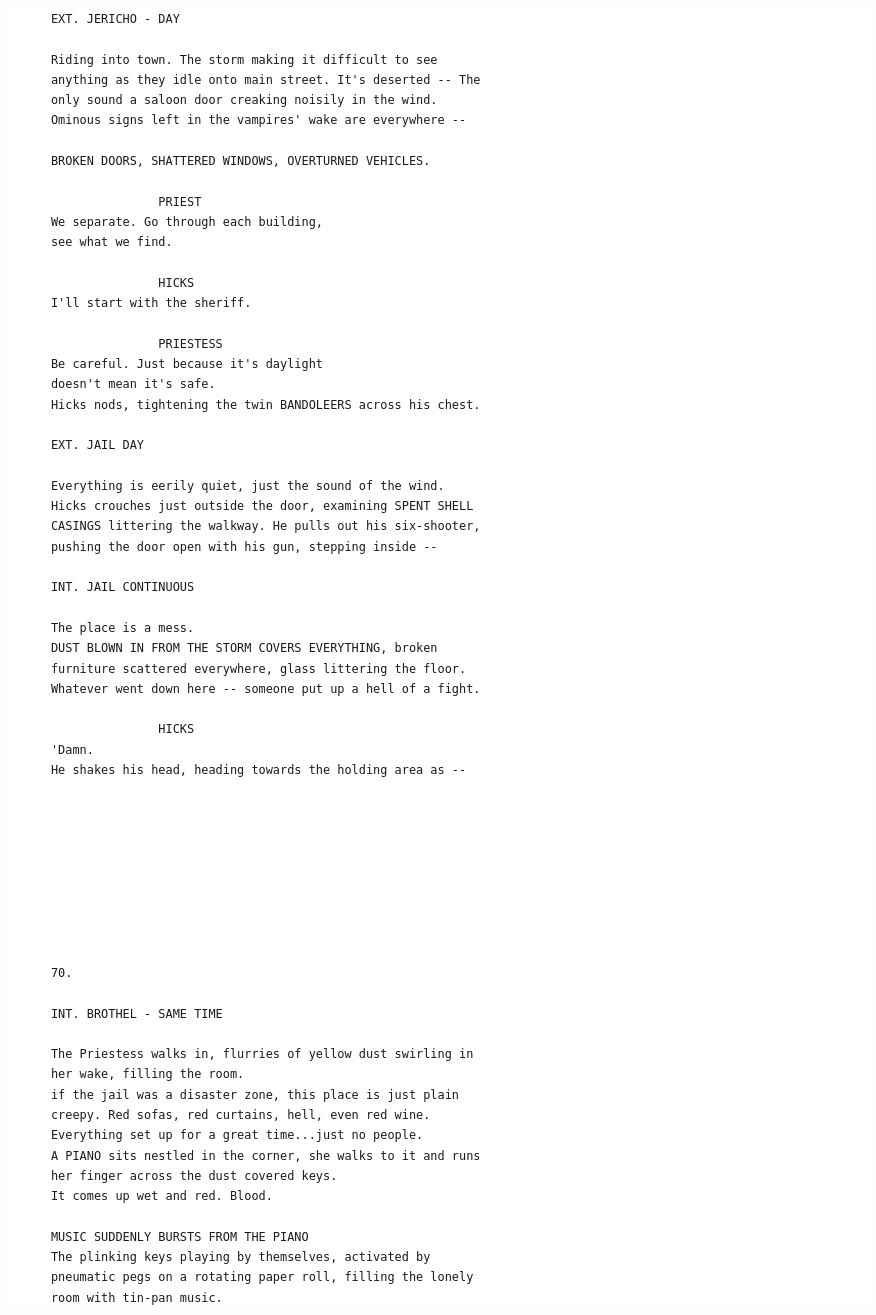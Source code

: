           EXT. JERICHO - DAY

          Riding into town. The storm making it difficult to see
          anything as they idle onto main street. It's deserted -- The
          only sound a saloon door creaking noisily in the wind.
          Ominous signs left in the vampires' wake are everywhere --

          BROKEN DOORS, SHATTERED WINDOWS, OVERTURNED VEHICLES.

                         PRIEST
          We separate. Go through each building,
          see what we find.

                         HICKS
          I'll start with the sheriff.

                         PRIESTESS
          Be careful. Just because it's daylight
          doesn't mean it's safe.
          Hicks nods, tightening the twin BANDOLEERS across his chest.

          EXT. JAIL DAY

          Everything is eerily quiet, just the sound of the wind.
          Hicks crouches just outside the door, examining SPENT SHELL
          CASINGS littering the walkway. He pulls out his six-shooter,
          pushing the door open with his gun, stepping inside --

          INT. JAIL CONTINUOUS

          The place is a mess.
          DUST BLOWN IN FROM THE STORM COVERS EVERYTHING, broken
          furniture scattered everywhere, glass littering the floor.
          Whatever went down here -- someone put up a hell of a fight.

                         HICKS
          'Damn.
          He shakes his head, heading towards the holding area as --

                         

                         

                         

                         

          70.

          INT. BROTHEL - SAME TIME

          The Priestess walks in, flurries of yellow dust swirling in
          her wake, filling the room.
          if the jail was a disaster zone, this place is just plain
          creepy. Red sofas, red curtains, hell, even red wine.
          Everything set up for a great time...just no people.
          A PIANO sits nestled in the corner, she walks to it and runs
          her finger across the dust covered keys.
          It comes up wet and red. Blood.

          MUSIC SUDDENLY BURSTS FROM THE PIANO
          The plinking keys playing by themselves, activated by
          pneumatic pegs on a rotating paper roll, filling the lonely
          room with tin-pan music.
